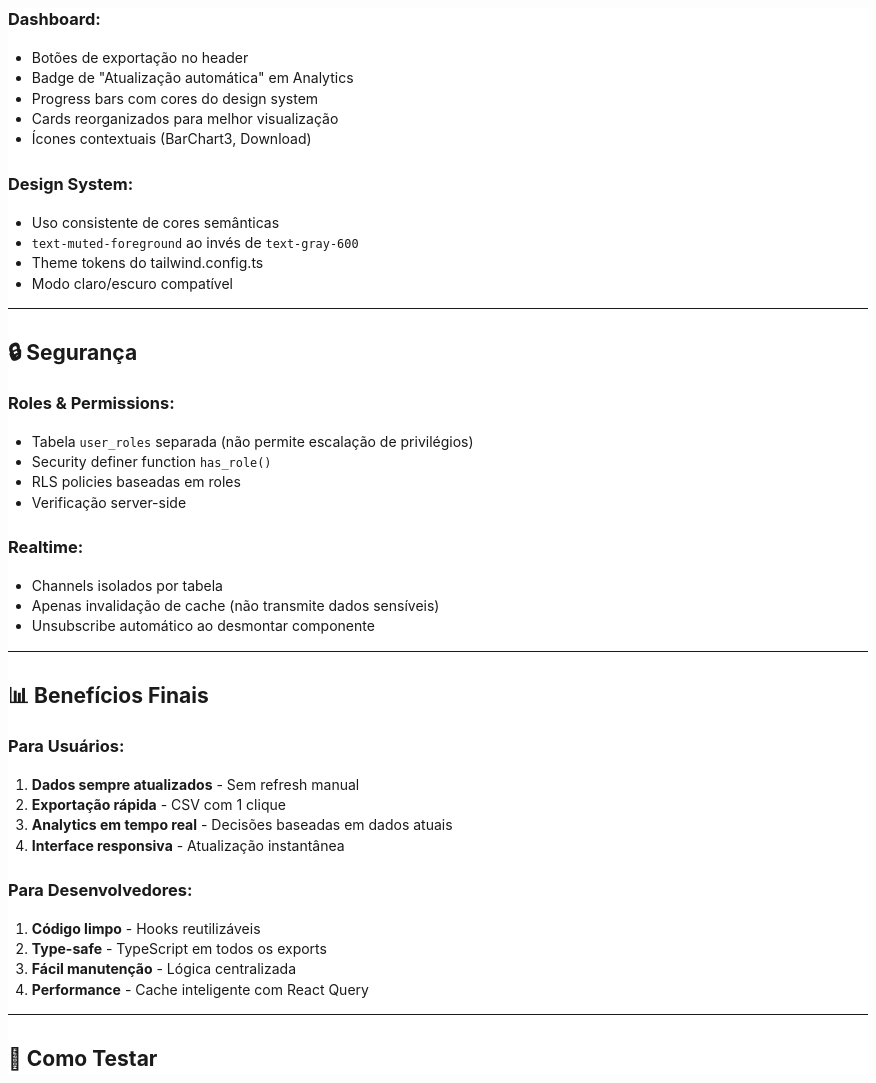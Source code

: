 ### **Dashboard:**
- Botões de exportação no header
- Badge de "Atualização automática" em Analytics
- Progress bars com cores do design system
- Cards reorganizados para melhor visualização
- Ícones contextuais (BarChart3, Download)

### **Design System:**
- Uso consistente de cores semânticas
- `text-muted-foreground` ao invés de `text-gray-600`
- Theme tokens do tailwind.config.ts
- Modo claro/escuro compatível

---

## 🔒 Segurança

### **Roles & Permissions:**
- Tabela `user_roles` separada (não permite escalação de privilégios)
- Security definer function `has_role()`
- RLS policies baseadas em roles
- Verificação server-side

### **Realtime:**
- Channels isolados por tabela
- Apenas invalidação de cache (não transmite dados sensíveis)
- Unsubscribe automático ao desmontar componente

---

## 📊 Benefícios Finais

### **Para Usuários:**
1. **Dados sempre atualizados** - Sem refresh manual
2. **Exportação rápida** - CSV com 1 clique
3. **Analytics em tempo real** - Decisões baseadas em dados atuais
4. **Interface responsiva** - Atualização instantânea

### **Para Desenvolvedores:**
1. **Código limpo** - Hooks reutilizáveis
2. **Type-safe** - TypeScript em todos os exports
3. **Fácil manutenção** - Lógica centralizada
4. **Performance** - Cache inteligente com React Query

---

## 🧪 Como Testar
